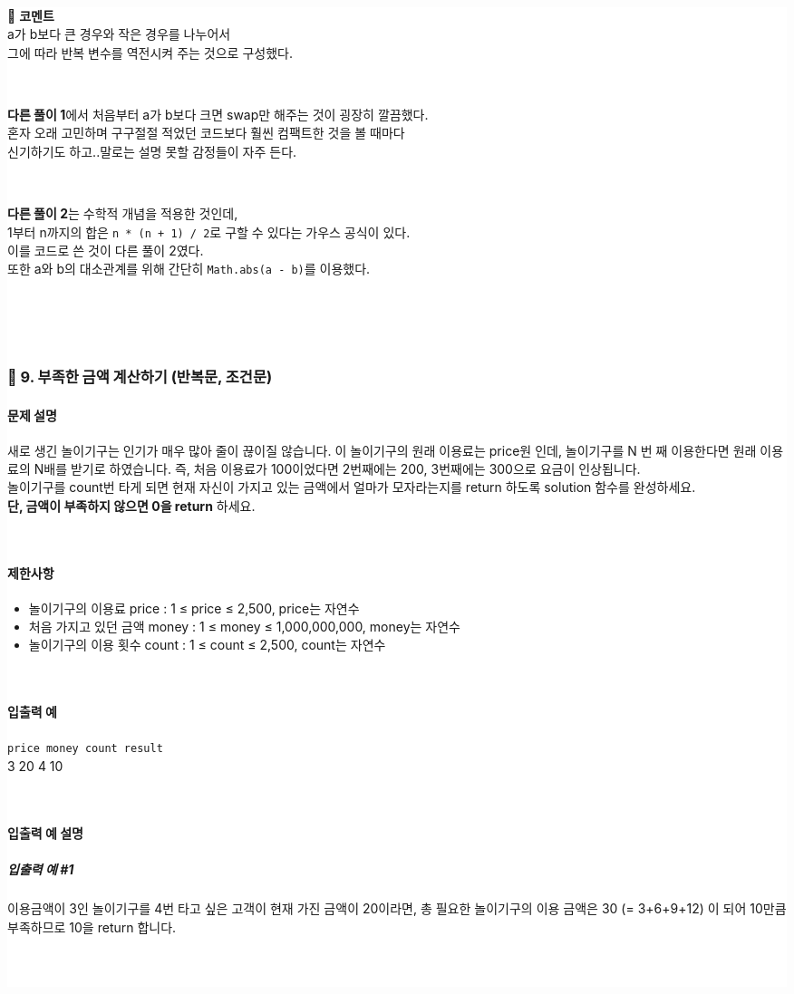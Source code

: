 📘 **코멘트**  
a가 b보다 큰 경우와 작은 경우를 나누어서  
그에 따라 반복 변수를 역전시켜 주는 것으로 구성했다.

<br/>

**다른 풀이 1**에서 처음부터 a가 b보다 크면 swap만 해주는 것이 굉장히 깔끔했다.  
혼자 오래 고민하며 구구절절 적었던 코드보다 훨씬 컴팩트한 것을 볼 때마다  
신기하기도 하고..말로는 설명 못할 감정들이 자주 든다.

<br/>

**다른 풀이 2**는 수학적 개념을 적용한 것인데,  
1부터 n까지의 합은 `n * (n + 1) / 2`로 구할 수 있다는 가우스 공식이 있다.  
이를 코드로 쓴 것이 다른 풀이 2였다.  
또한 a와 b의 대소관계를 위해 간단히 `Math.abs(a - b)`를 이용했다.

<br/>
<br/>
<br/>

### 👻 9. 부족한 금액 계산하기 (반복문, 조건문)

#### 문제 설명

새로 생긴 놀이기구는 인기가 매우 많아 줄이 끊이질 않습니다. 이 놀이기구의 원래 이용료는 price원 인데, 놀이기구를 N 번 째 이용한다면 원래 이용료의 N배를 받기로 하였습니다. 즉, 처음 이용료가 100이었다면 2번째에는 200, 3번째에는 300으로 요금이 인상됩니다.  
놀이기구를 count번 타게 되면 현재 자신이 가지고 있는 금액에서 얼마가 모자라는지를 return 하도록 solution 함수를 완성하세요.  
**단, 금액이 부족하지 않으면 0을 return** 하세요.

<br/>

#### 제한사항

- 놀이기구의 이용료 price : 1 ≤ price ≤ 2,500, price는 자연수
- 처음 가지고 있던 금액 money : 1 ≤ money ≤ 1,000,000,000, money는 자연수
- 놀이기구의 이용 횟수 count : 1 ≤ count ≤ 2,500, count는 자연수

<br/>

#### 입출력 예

`price money count result`  
3 20 4 10

<br/>

#### 입출력 예 설명

##### 입출력 예 #1

이용금액이 3인 놀이기구를 4번 타고 싶은 고객이 현재 가진 금액이 20이라면, 총 필요한 놀이기구의 이용 금액은 30 (= 3+6+9+12) 이 되어 10만큼 부족하므로 10을 return 합니다.

<br/>
<br/>
